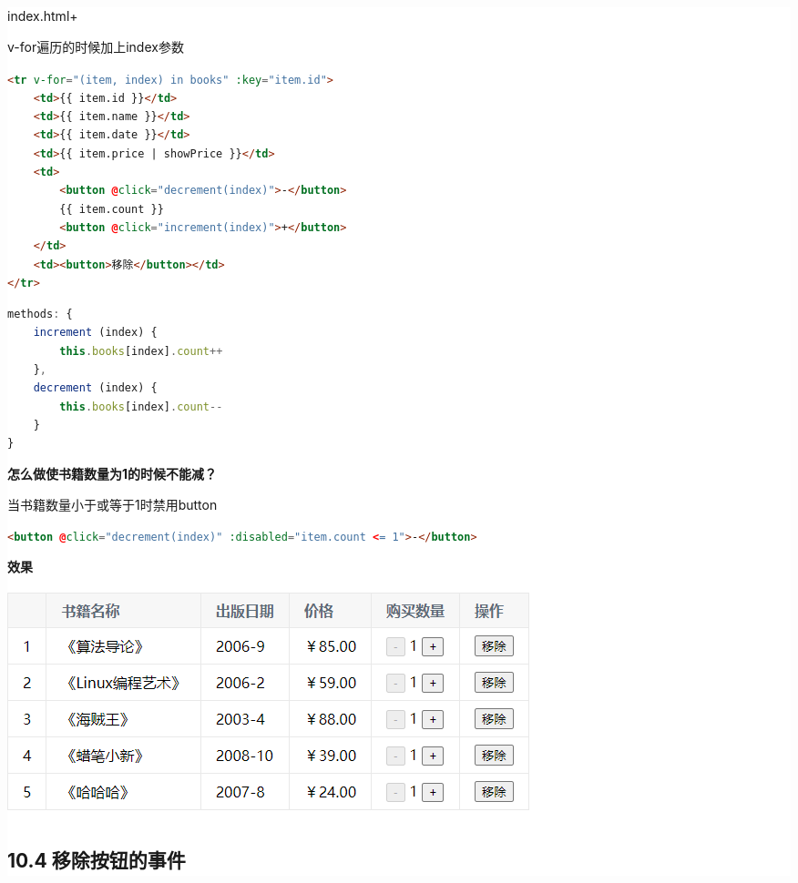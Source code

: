 index.html+

v-for遍历的时候加上index参数

```html
<tr v-for="(item, index) in books" :key="item.id">
    <td>{{ item.id }}</td>
    <td>{{ item.name }}</td>
    <td>{{ item.date }}</td>
    <td>{{ item.price | showPrice }}</td>
    <td>
        <button @click="decrement(index)">-</button>
        {{ item.count }}
        <button @click="increment(index)">+</button>
    </td>
    <td><button>移除</button></td>
</tr>
```

```js
methods: {
    increment (index) {
        this.books[index].count++
    },
    decrement (index) {
        this.books[index].count--
    }
}
```

**怎么做使书籍数量为1的时候不能减？**

当书籍数量小于或等于1时禁用button

```html
<button @click="decrement(index)" :disabled="item.count <= 1">-</button>
```

**效果**

![image-20211109210917588](02-vue基础语法.assets/image-20211109210917588.png)

## 10.4 移除按钮的事件
